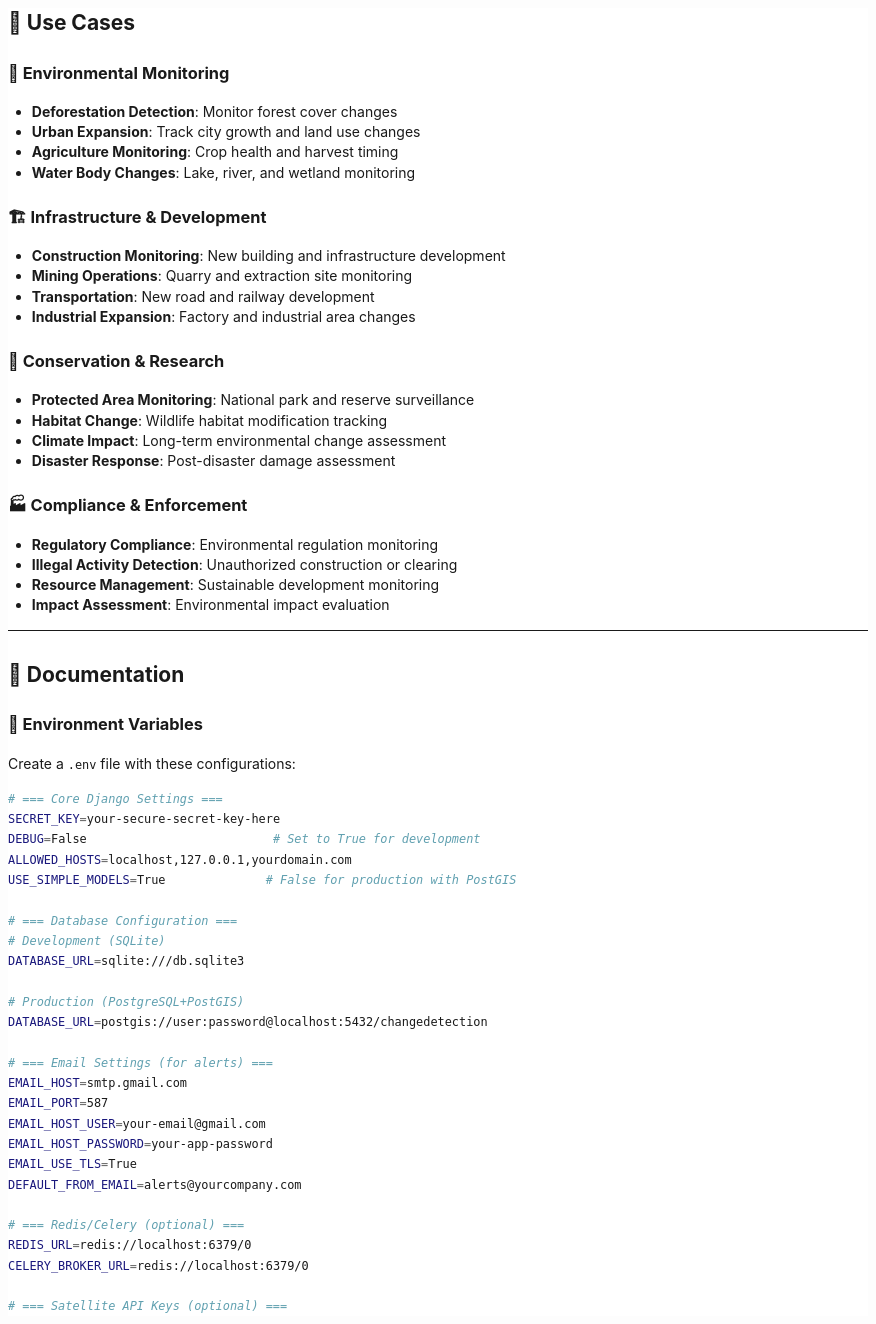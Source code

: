 
## 🎯 Use Cases

### 🌳 **Environmental Monitoring**
- **Deforestation Detection**: Monitor forest cover changes
- **Urban Expansion**: Track city growth and land use changes  
- **Agriculture Monitoring**: Crop health and harvest timing
- **Water Body Changes**: Lake, river, and wetland monitoring

### 🏗️ **Infrastructure & Development**
- **Construction Monitoring**: New building and infrastructure development
- **Mining Operations**: Quarry and extraction site monitoring
- **Transportation**: New road and railway development
- **Industrial Expansion**: Factory and industrial area changes

### 🌿 **Conservation & Research**
- **Protected Area Monitoring**: National park and reserve surveillance
- **Habitat Change**: Wildlife habitat modification tracking
- **Climate Impact**: Long-term environmental change assessment
- **Disaster Response**: Post-disaster damage assessment

### 🏭 **Compliance & Enforcement**
- **Regulatory Compliance**: Environmental regulation monitoring
- **Illegal Activity Detection**: Unauthorized construction or clearing
- **Resource Management**: Sustainable development monitoring
- **Impact Assessment**: Environmental impact evaluation

---

## 📖 Documentation

### **🔧 Environment Variables**

Create a `.env` file with these configurations:

```bash
# === Core Django Settings ===
SECRET_KEY=your-secure-secret-key-here
DEBUG=False                          # Set to True for development
ALLOWED_HOSTS=localhost,127.0.0.1,yourdomain.com
USE_SIMPLE_MODELS=True              # False for production with PostGIS

# === Database Configuration ===
# Development (SQLite)
DATABASE_URL=sqlite:///db.sqlite3

# Production (PostgreSQL+PostGIS)  
DATABASE_URL=postgis://user:password@localhost:5432/changedetection

# === Email Settings (for alerts) ===
EMAIL_HOST=smtp.gmail.com
EMAIL_PORT=587
EMAIL_HOST_USER=your-email@gmail.com
EMAIL_HOST_PASSWORD=your-app-password
EMAIL_USE_TLS=True
DEFAULT_FROM_EMAIL=alerts@yourcompany.com

# === Redis/Celery (optional) ===
REDIS_URL=redis://localhost:6379/0
CELERY_BROKER_URL=redis://localhost:6379/0

# === Satellite API Keys (optional) ===
```